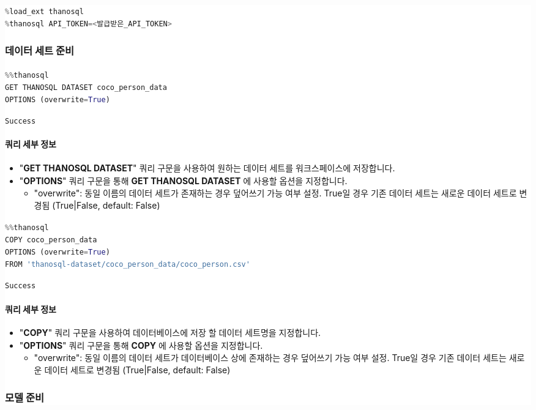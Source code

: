 
```python
%load_ext thanosql
%thanosql API_TOKEN=<발급받은_API_TOKEN>
```

### __데이터 세트 준비__


```python
%%thanosql
GET THANOSQL DATASET coco_person_data
OPTIONS (overwrite=True)
```

    Success


<div class="admonition note">
    <h4 class="admonition-title">쿼리 세부 정보</h4>
    <ul>
        <li>"<strong>GET THANOSQL DATASET</strong>" 쿼리 구문을 사용하여 원하는 데이터 세트를 워크스페이스에 저장합니다. </li>
        <li>"<strong>OPTIONS</strong>" 쿼리 구문을 통해 <strong>GET THANOSQL DATASET</strong> 에 사용할 옵션을 지정합니다.
        <ul>
            <li>"overwrite": 동일 이름의 데이터 세트가 존재하는 경우 덮어쓰기 가능 여부 설정. True일 경우 기존 데이터 세트는 새로운 데이터 세트로 변경됨 (True|False, default: False) </li>
        </ul>
        </li>
    </ul>
</div>


```python
%%thanosql
COPY coco_person_data 
OPTIONS (overwrite=True)
FROM 'thanosql-dataset/coco_person_data/coco_person.csv'
```

    Success


<div class="admonition note">
    <h4 class="admonition-title">쿼리 세부 정보</h4>
    <ul>
        <li>"<strong>COPY</strong>" 쿼리 구문을 사용하여 데이터베이스에 저장 할 데이터 세트명을 지정합니다. </li>
        <li>"<strong>OPTIONS</strong>" 쿼리 구문을 통해 <strong>COPY</strong> 에 사용할 옵션을 지정합니다.
        <ul>
            <li>"overwrite": 동일 이름의 데이터 세트가 데이터베이스 상에 존재하는 경우 덮어쓰기 가능 여부 설정. True일 경우 기존 데이터 세트는 새로운 데이터 세트로 변경됨 (True|False, default: False) </li>
        </ul>
        </li>
    </ul>
</div>

### __모델 준비__
